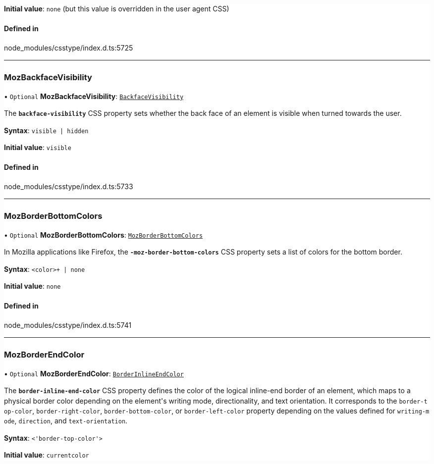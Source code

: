 **Initial value**: `none` (but this value is overridden in the user agent CSS)

#### Defined in

node_modules/csstype/index.d.ts:5725

___

### MozBackfaceVisibility

• `Optional` **MozBackfaceVisibility**: [`BackfaceVisibility`](../modules/internal_.md#backfacevisibility)

The **`backface-visibility`** CSS property sets whether the back face of an element is visible when turned towards the user.

**Syntax**: `visible | hidden`

**Initial value**: `visible`

#### Defined in

node_modules/csstype/index.d.ts:5733

___

### MozBorderBottomColors

• `Optional` **MozBorderBottomColors**: [`MozBorderBottomColors`](../modules/internal_.md#mozborderbottomcolors)

In Mozilla applications like Firefox, the **`-moz-border-bottom-colors`** CSS property sets a list of colors for the bottom border.

**Syntax**: `<color>+ | none`

**Initial value**: `none`

#### Defined in

node_modules/csstype/index.d.ts:5741

___

### MozBorderEndColor

• `Optional` **MozBorderEndColor**: [`BorderInlineEndColor`](../modules/internal_.md#borderinlineendcolor)

The **`border-inline-end-color`** CSS property defines the color of the logical inline-end border of an element, which maps to a physical border color depending on the element's writing mode, directionality, and text orientation. It corresponds to the `border-top-color`, `border-right-color`, `border-bottom-color`, or `border-left-color` property depending on the values defined for `writing-mode`, `direction`, and `text-orientation`.

**Syntax**: `<'border-top-color'>`

**Initial value**: `currentcolor`
